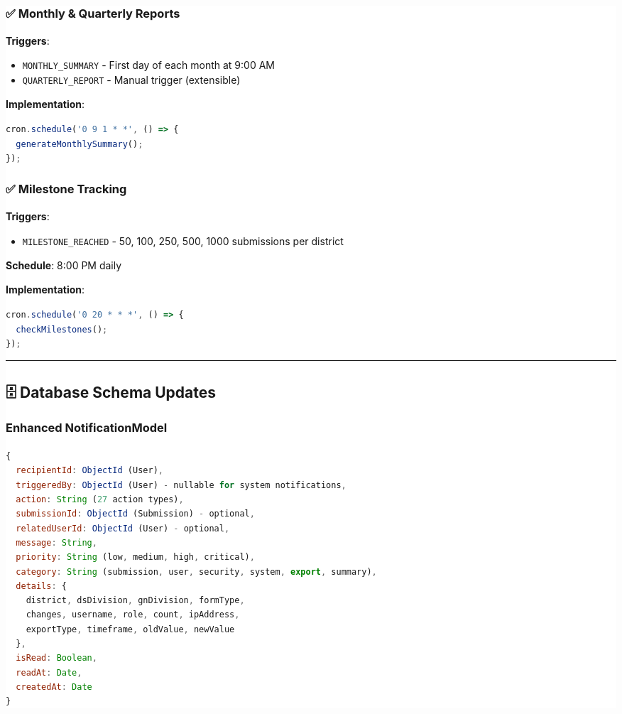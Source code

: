 ### ✅ Monthly & Quarterly Reports

**Triggers**:
- `MONTHLY_SUMMARY` - First day of each month at 9:00 AM
- `QUARTERLY_REPORT` - Manual trigger (extensible)

**Implementation**:
```javascript
cron.schedule('0 9 1 * *', () => {
  generateMonthlySummary();
});
```

### ✅ Milestone Tracking

**Triggers**:
- `MILESTONE_REACHED` - 50, 100, 250, 500, 1000 submissions per district

**Schedule**: 8:00 PM daily

**Implementation**:
```javascript
cron.schedule('0 20 * * *', () => {
  checkMilestones();
});
```

---

## 🗄️ Database Schema Updates

### Enhanced NotificationModel

```javascript
{
  recipientId: ObjectId (User),
  triggeredBy: ObjectId (User) - nullable for system notifications,
  action: String (27 action types),
  submissionId: ObjectId (Submission) - optional,
  relatedUserId: ObjectId (User) - optional,
  message: String,
  priority: String (low, medium, high, critical),
  category: String (submission, user, security, system, export, summary),
  details: {
    district, dsDivision, gnDivision, formType,
    changes, username, role, count, ipAddress,
    exportType, timeframe, oldValue, newValue
  },
  isRead: Boolean,
  readAt: Date,
  createdAt: Date
}
```
